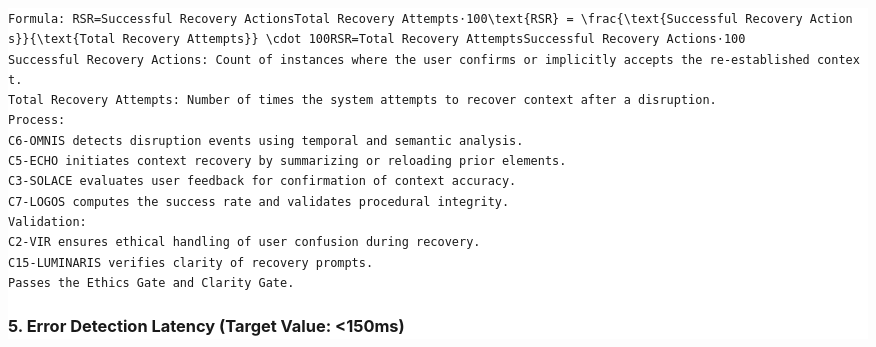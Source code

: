     Formula: RSR=Successful Recovery ActionsTotal Recovery Attempts⋅100\text{RSR} = \frac{\text{Successful Recovery Actions}}{\text{Total Recovery Attempts}} \cdot 100RSR=Total Recovery AttemptsSuccessful Recovery Actions​⋅100
    Successful Recovery Actions: Count of instances where the user confirms or implicitly accepts the re-established context.
    Total Recovery Attempts: Number of times the system attempts to recover context after a disruption.
    Process:
    C6-OMNIS detects disruption events using temporal and semantic analysis.
    C5-ECHO initiates context recovery by summarizing or reloading prior elements.
    C3-SOLACE evaluates user feedback for confirmation of context accuracy.
    C7-LOGOS computes the success rate and validates procedural integrity.
    Validation:
    C2-VIR ensures ethical handling of user confusion during recovery.
    C15-LUMINARIS verifies clarity of recovery prompts.
    Passes the Ethics Gate and Clarity Gate.
### 5. Error Detection Latency (Target Value: <150ms)
